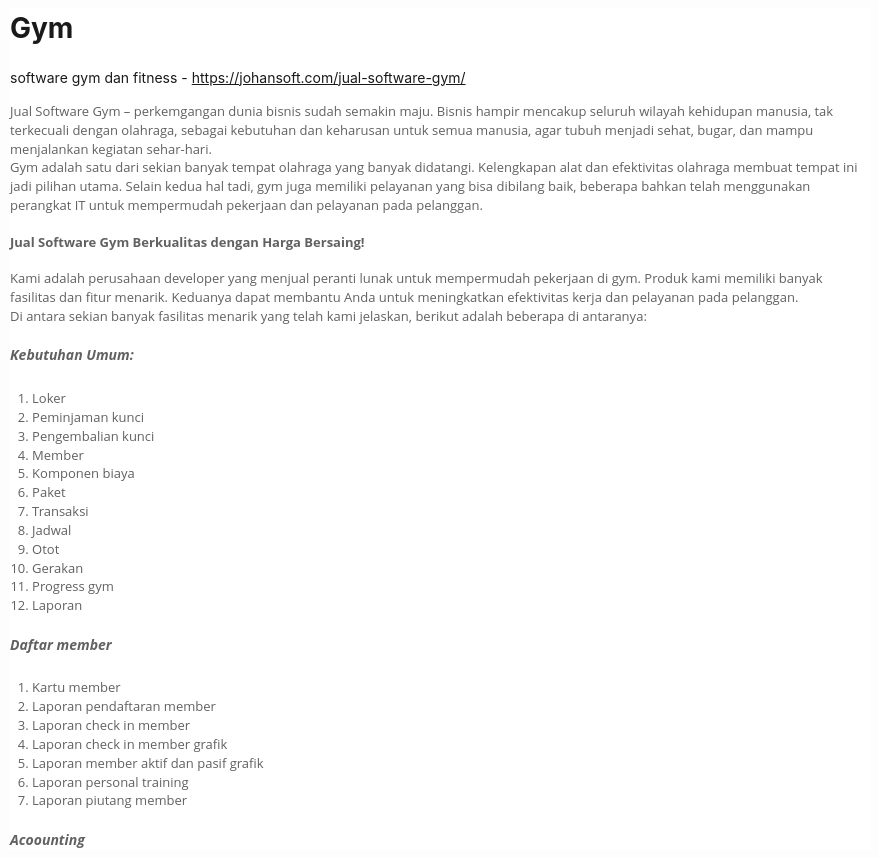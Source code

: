 # Gym
 software gym dan fitness - https://johansoft.com/jual-software-gym/
 
 <div style="background-color: white; box-sizing: border-box; color: #616161; font-family: &quot;Open Sans&quot;, sans-serif; font-size: 13px;">
Jual Software Gym – perkemgangan dunia bisnis sudah semakin maju. Bisnis hampir mencakup seluruh wilayah kehidupan manusia, tak terkecuali dengan olahraga, sebagai kebutuhan dan keharusan untuk semua manusia, agar tubuh menjadi sehat, bugar, dan mampu menjalankan kegiatan sehar-hari.</div>
<div style="background-color: white; box-sizing: border-box; color: #616161; font-family: &quot;Open Sans&quot;, sans-serif; font-size: 13px;">
Gym adalah satu dari sekian banyak tempat olahraga yang banyak didatangi. Kelengkapan alat dan efektivitas olahraga membuat tempat ini jadi pilihan utama. Selain kedua hal tadi, gym juga memiliki pelayanan yang bisa dibilang baik, beberapa bahkan telah menggunakan perangkat IT untuk mempermudah pekerjaan dan pelayanan pada pelanggan.</div>
<h4 style="background-color: white; box-sizing: border-box; color: #616161; font-family: &quot;Open Sans&quot;, sans-serif; font-size: 13px;">
<strong style="box-sizing: border-box;">Jual Software Gym Berkualitas dengan Harga Bersaing!</strong></h4>
<div style="background-color: white; box-sizing: border-box; color: #616161; font-family: &quot;Open Sans&quot;, sans-serif; font-size: 13px;">
Kami adalah perusahaan developer yang menjual peranti lunak untuk mempermudah pekerjaan di gym. Produk kami memiliki banyak fasilitas dan fitur menarik. Keduanya dapat membantu Anda untuk meningkatkan efektivitas kerja dan pelayanan pada pelanggan.</div>
<div style="background-color: white; box-sizing: border-box; color: #616161; font-family: &quot;Open Sans&quot;, sans-serif; font-size: 13px;">
Di antara sekian banyak fasilitas menarik yang telah kami jelaskan, berikut adalah beberapa di antaranya:</div>
<h5 style="background-color: white; box-sizing: border-box; color: #616161; font-family: &quot;Open Sans&quot;, sans-serif;">
Kebutuhan Umum:</h5>
<ol style="background-color: white; box-sizing: border-box; color: #616161; font-family: &quot;Open Sans&quot;, sans-serif; font-size: 13px;">
<li style="box-sizing: border-box;">Loker</li>
<li style="box-sizing: border-box;">Peminjaman kunci</li>
<li style="box-sizing: border-box;">Pengembalian kunci</li>
<li style="box-sizing: border-box;">Member</li>
<li style="box-sizing: border-box;">Komponen biaya</li>
<li style="box-sizing: border-box;">Paket</li>
<li style="box-sizing: border-box;">Transaksi</li>
<li style="box-sizing: border-box;">Jadwal</li>
<li style="box-sizing: border-box;">Otot</li>
<li style="box-sizing: border-box;">Gerakan</li>
<li style="box-sizing: border-box;">Progress gym</li>
<li style="box-sizing: border-box;">Laporan</li>
</ol>
<h5 style="background-color: white; box-sizing: border-box; color: #616161; font-family: &quot;Open Sans&quot;, sans-serif;">
Daftar member</h5>
<ol style="background-color: white; box-sizing: border-box; color: #616161; font-family: &quot;Open Sans&quot;, sans-serif; font-size: 13px;">
<li style="box-sizing: border-box;">Kartu member</li>
<li style="box-sizing: border-box;">Laporan pendaftaran member</li>
<li style="box-sizing: border-box;">Laporan check in member</li>
<li style="box-sizing: border-box;">Laporan check in member grafik</li>
<li style="box-sizing: border-box;">Laporan member aktif dan pasif grafik</li>
<li style="box-sizing: border-box;">Laporan personal training</li>
<li style="box-sizing: border-box;">Laporan piutang member</li>
</ol>
<h5 style="background-color: white; box-sizing: border-box; color: #616161; font-family: &quot;Open Sans&quot;, sans-serif;">
Acoounting</h5>